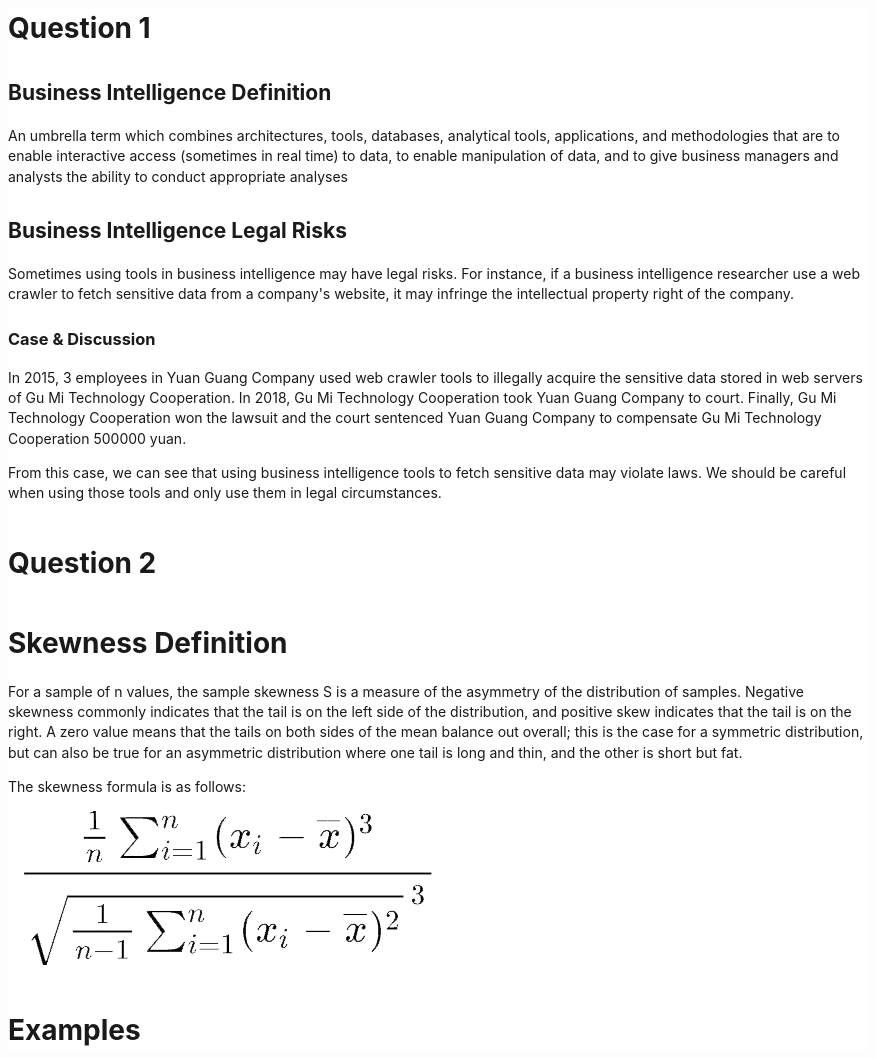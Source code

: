 # Question 1

## Business Intelligence Definition

An umbrella term which combines architectures, tools, databases, analytical tools, applications, and methodologies that are to enable interactive access (sometimes in real time) to data, to enable manipulation of data, and to give business managers and analysts the ability to conduct appropriate analyses

## Business Intelligence Legal Risks

Sometimes using tools in business intelligence may have legal risks. For instance, if a business intelligence researcher use a web crawler to fetch sensitive data from a company's website, it may infringe the intellectual property right of the company.

### Case & Discussion

In 2015, 3 employees in Yuan Guang Company used web crawler tools to illegally acquire the sensitive data stored in web servers of Gu Mi Technology Cooperation. In 2018, Gu Mi Technology Cooperation took Yuan Guang Company to court. Finally, Gu Mi Technology Cooperation won the lawsuit and the court sentenced Yuan Guang Company to compensate Gu Mi Technology Cooperation 500000 yuan.

From this case, we can see that using business intelligence tools to fetch sensitive data may violate laws. We should be careful when using those tools and only use them in legal circumstances.

# Question 2

# Skewness Definition

For a sample of n values, the sample skewness S is a measure of the asymmetry of the distribution of samples. Negative skewness commonly indicates that the tail is on the left side of the distribution, and positive skew indicates that the tail is on the right. A zero value means that the tails on both sides of the mean balance out overall; this is the case for a symmetric distribution, but can also be true for an asymmetric distribution where one tail is long and thin, and the other is short but fat.

The skewness formula is as follows:

![](skewness-formula.png)

# Examples
